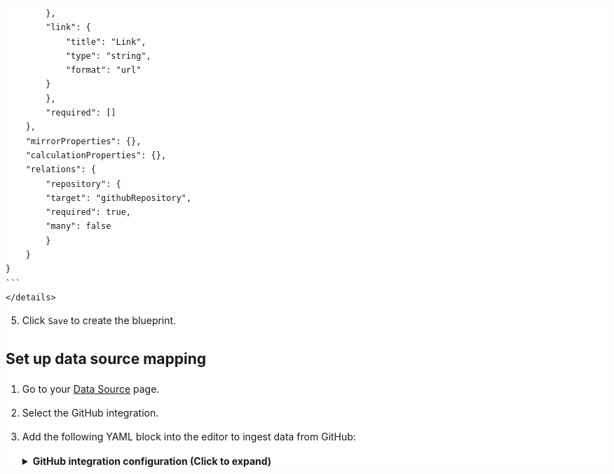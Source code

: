             },
            "link": {
                "title": "Link",
                "type": "string",
                "format": "url"
            }
            },
            "required": []
        },
        "mirrorProperties": {},
        "calculationProperties": {},
        "relations": {
            "repository": {
            "target": "githubRepository",
            "required": true,
            "many": false
            }
        }
    }
    ```
    </details>

5. Click `Save` to create the blueprint.


## Set up data source mapping

1. Go to your [Data Source](https://app.getport.io/settings/data-sources) page.
2. Select the GitHub integration.
3. Add the following YAML block into the editor to ingest data from GitHub:

    <details>
    <summary><b>GitHub integration configuration (Click to expand)</b></summary>
    ```yaml showLineNumbers
    resources:
    - kind: repository
        selector:
        query: 'true'
        port:
        entity:
            mappings:
            identifier: .name
            title: .name
            blueprint: '"githubRepository"'
            properties:
                readme: file://README.md
                url: .html_url
                defaultBranch: .default_branch
                visibility: .visibility

    - kind: pull-request
        selector:
        query: 'true'
        closedPullRequests: true
        port:
        entity:
            mappings:
            identifier: .head.repo.name + (.id|tostring)
            title: .title
            blueprint: '"githubPullRequest"'
            properties:
                creator: .user.login
                assignees: '[.assignees[].login]'
                reviewers: '[.requested_reviewers[].login]'
                status: .status